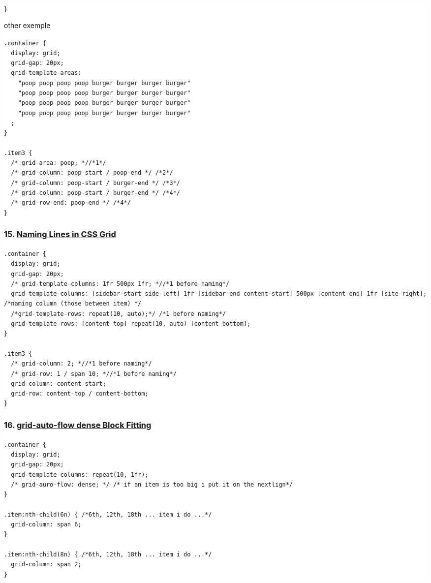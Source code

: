```
}
```

other exemple

```
.container {
  display: grid;
  grid-gap: 20px;
  grid-template-areas:
    "poop poop poop poop burger burger burger burger"
    "poop poop poop poop burger burger burger burger"
    "poop poop poop poop burger burger burger burger"
    "poop poop poop poop burger burger burger burger"
  ;
}

.item3 {
  /* grid-area: poop; *//*1*/
  /* grid-column: poop-start / poop-end */ /*2*/
  /* grid-column: poop-start / burger-end */ /*3*/
  /* grid-column: poop-start / burger-end */ /*4*/
  /* grid-row-end: poop-end */ /*4*/
}
```

### 15. [Naming Lines in CSS Grid](https://jsfiddle.net/ygpmn0xh/)
```
.container {
  display: grid;
  grid-gap: 20px;
  /* grid-template-columns: 1fr 500px 1fr; *//*1 before naming*/
  grid-template-columns: [sidebar-start side-left] 1fr [sidebar-end content-start] 500px [content-end] 1fr [site-right]; /*naming column (those between item) */
  /*grid-template-rows: repeat(10, auto);*/ /*1 before naming*/
  grid-template-rows: [content-top] repeat(10, auto) [content-bottom];
}

.item3 {
  /* grid-column: 2; *//*1 before naming*/ 
  /* grid-row: 1 / span 10; *//*1 before naming*/
  grid-column: content-start;
  grid-row: content-top / content-bottom;
}
```

### 16. [grid-auto-flow dense Block Fitting](https://jsfiddle.net/sxj83p70/)
```
.container {
  display: grid;
  grid-gap: 20px;
  grid-template-columns: repeat(10, 1fr);
  /* grid-auro-flow: dense; */ /* if an item is too big i put it on the nextlign*/
}

.item:nth-child(6n) { /*6th, 12th, 18th ... item i do ...*/
  grid-column: span 6;
}

.item:nth-child(8n) { /*6th, 12th, 18th ... item i do ...*/
  grid-column: span 2;
}
```